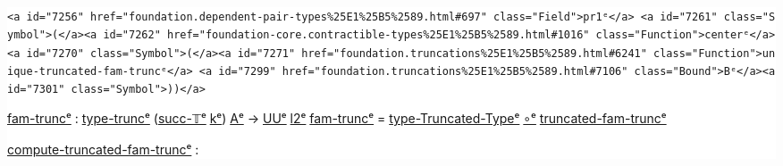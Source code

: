     <a id="7256" href="foundation.dependent-pair-types%25E1%25B5%2589.html#697" class="Field">pr1ᵉ</a> <a id="7261" class="Symbol">(</a><a id="7262" href="foundation-core.contractible-types%25E1%25B5%2589.html#1016" class="Function">centerᵉ</a> <a id="7270" class="Symbol">(</a><a id="7271" href="foundation.truncations%25E1%25B5%2589.html#6241" class="Function">unique-truncated-fam-truncᵉ</a> <a id="7299" href="foundation.truncations%25E1%25B5%2589.html#7106" class="Bound">Bᵉ</a><a id="7301" class="Symbol">))</a>

  <a id="7307" href="foundation.truncations%25E1%25B5%2589.html#7307" class="Function">fam-truncᵉ</a> <a id="7318" class="Symbol">:</a> <a id="7320" href="foundation.truncations%25E1%25B5%2589.html#1320" class="Postulate">type-truncᵉ</a> <a id="7332" class="Symbol">(</a><a id="7333" href="foundation-core.truncation-levels%25E1%25B5%2589.html#564" class="InductiveConstructor">succ-𝕋ᵉ</a> <a id="7341" href="foundation.truncations%25E1%25B5%2589.html#7081" class="Bound">kᵉ</a><a id="7343" class="Symbol">)</a> <a id="7345" href="foundation.truncations%25E1%25B5%2589.html#7091" class="Bound">Aᵉ</a> <a id="7348" class="Symbol">→</a> <a id="7350" href="Agda.Primitive.html#429" class="Primitive">UUᵉ</a> <a id="7354" href="foundation.truncations%25E1%25B5%2589.html#7067" class="Bound">l2ᵉ</a>
  <a id="7360" href="foundation.truncations%25E1%25B5%2589.html#7307" class="Function">fam-truncᵉ</a> <a id="7371" class="Symbol">=</a> <a id="7373" href="foundation-core.truncated-types%25E1%25B5%2589.html#1746" class="Function">type-Truncated-Typeᵉ</a> <a id="7394" href="foundation-core.function-types%25E1%25B5%2589.html#476" class="Function Operator">∘ᵉ</a> <a id="7397" href="foundation.truncations%25E1%25B5%2589.html#7151" class="Function">truncated-fam-truncᵉ</a>

  <a id="7421" href="foundation.truncations%25E1%25B5%2589.html#7421" class="Function">compute-truncated-fam-truncᵉ</a> <a id="7450" class="Symbol">:</a>
